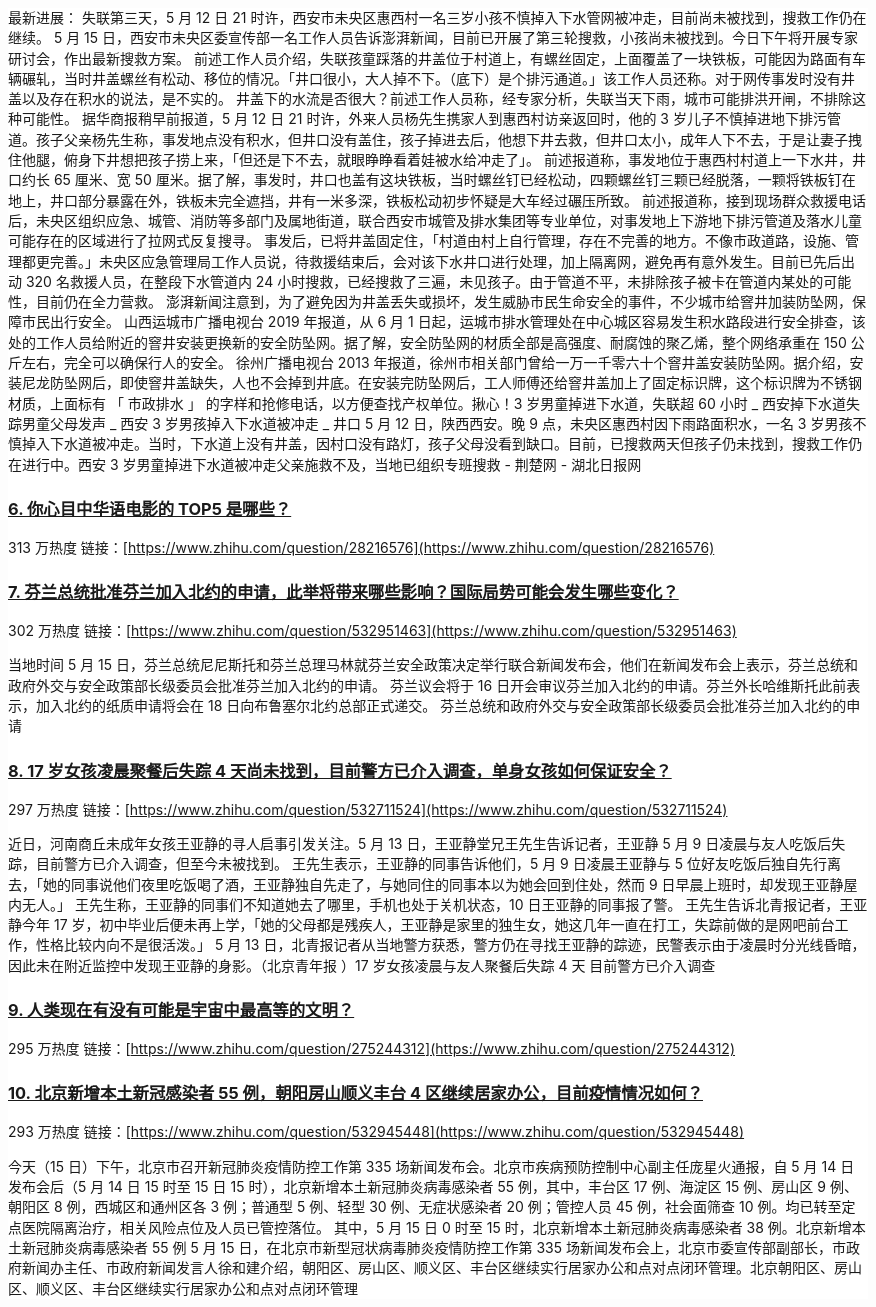最新进展： 失联第三天，5 月 12 日 21 时许，西安市未央区惠西村一名三岁小孩不慎掉入下水管网被冲走，目前尚未被找到，搜救工作仍在继续。 5 月 15 日，西安市未央区委宣传部一名工作人员告诉澎湃新闻，目前已开展了第三轮搜救，小孩尚未被找到。今日下午将开展专家研讨会，作出最新搜救方案。 前述工作人员介绍，失联孩童踩落的井盖位于村道上，有螺丝固定，上面覆盖了一块铁板，可能因为路面有车辆碾轧，当时井盖螺丝有松动、移位的情况。「井口很小，大人掉不下。（底下）是个排污通道。」该工作人员还称。对于网传事发时没有井盖以及存在积水的说法，是不实的。 井盖下的水流是否很大？前述工作人员称，经专家分析，失联当天下雨，城市可能排洪开闸，不排除这种可能性。 据华商报稍早前报道，5 月 12 日 21 时许，外来人员杨先生携家人到惠西村访亲返回时，他的 3 岁儿子不慎掉进地下排污管道。孩子父亲杨先生称，事发地点没有积水，但井口没有盖住，孩子掉进去后，他想下井去救，但井口太小，成年人下不去，于是让妻子拽住他腿，俯身下井想把孩子捞上来，「但还是下不去，就眼睁睁看着娃被水给冲走了」。 前述报道称，事发地位于惠西村村道上一下水井，井口约长 65 厘米、宽 50 厘米。据了解，事发时，井口也盖有这块铁板，当时螺丝钉已经松动，四颗螺丝钉三颗已经脱落，一颗将铁板钉在地上，井口部分暴露在外，铁板未完全遮挡，井有一米多深，铁板松动初步怀疑是大车经过碾压所致。 前述报道称，接到现场群众救援电话后，未央区组织应急、城管、消防等多部门及属地街道，联合西安市城管及排水集团等专业单位，对事发地上下游地下排污管道及落水儿童可能存在的区域进行了拉网式反复搜寻。 事发后，已将井盖固定住，「村道由村上自行管理，存在不完善的地方。不像市政道路，设施、管理都更完善。」未央区应急管理局工作人员说，待救援结束后，会对该下水井口进行处理，加上隔离网，避免再有意外发生。目前已先后出动 320 名救援人员，在整段下水管道内 24 小时搜救，已经搜救了三遍，未见孩子。由于管道不平，未排除孩子被卡在管道内某处的可能性，目前仍在全力营救。 澎湃新闻注意到，为了避免因为井盖丢失或损坏，发生威胁市民生命安全的事件，不少城市给窨井加装防坠网，保障市民出行安全。 山西运城市广播电视台 2019 年报道，从 6 月 1 日起，运城市排水管理处在中心城区容易发生积水路段进行安全排查，该处的工作人员给附近的窨井安装更换新的安全防坠网。据了解，安全防坠网的材质全部是高强度、耐腐蚀的聚乙烯，整个网络承重在 150 公斤左右，完全可以确保行人的安全。 徐州广播电视台 2013 年报道，徐州市相关部门曾给一万一千零六十个窨井盖安装防坠网。据介绍，安装尼龙防坠网后，即使窨井盖缺失，人也不会掉到井底。在安装完防坠网后，工人师傅还给窨井盖加上了固定标识牌，这个标识牌为不锈钢材质，上面标有 「 市政排水 」 的字样和抢修电话，以方便查找产权单位。揪心！3 岁男童掉进下水道，失联超 60 小时 _ 西安掉下水道失踪男童父母发声 _ 西安 3 岁男孩掉入下水道被冲走 _ 井口 5 月 12 日，陕西西安。晚 9 点，未央区惠西村因下雨路面积水，一名 3 岁男孩不慎掉入下水道被冲走。当时，下水道上没有井盖，因村口没有路灯，孩子父母没看到缺口。目前，已搜救两天但孩子仍未找到，搜救工作仍在进行中。西安 3 岁男童掉进下水道被冲走父亲施救不及，当地已组织专班搜救 - 荆楚网 - 湖北日报网

### [6. 你心目中华语电影的 TOP5 是哪些？](https://www.zhihu.com/question/28216576)
313 万热度 链接：[https://www.zhihu.com/question/28216576](https://www.zhihu.com/question/28216576)



### [7. 芬兰总统批准芬兰加入北约的申请，此举将带来哪些影响？国际局势可能会发生哪些变化？](https://www.zhihu.com/question/532951463)
302 万热度 链接：[https://www.zhihu.com/question/532951463](https://www.zhihu.com/question/532951463)

当地时间 5 月 15 日，芬兰总统尼尼斯托和芬兰总理马林就芬兰安全政策决定举行联合新闻发布会，他们在新闻发布会上表示，芬兰总统和政府外交与安全政策部长级委员会批准芬兰加入北约的申请。 芬兰议会将于 16 日开会审议芬兰加入北约的申请。芬兰外长哈维斯托此前表示，加入北约的纸质申请将会在 18 日向布鲁塞尔北约总部正式递交。 芬兰总统和政府外交与安全政策部长级委员会批准芬兰加入北约的申请

### [8. 17 岁女孩凌晨聚餐后失踪 4 天尚未找到，目前警方已介入调查，单身女孩如何保证安全？](https://www.zhihu.com/question/532711524)
297 万热度 链接：[https://www.zhihu.com/question/532711524](https://www.zhihu.com/question/532711524)

近日，河南商丘未成年女孩王亚静的寻人启事引发关注。5 月 13 日，王亚静堂兄王先生告诉记者，王亚静 5 月 9 日凌晨与友人吃饭后失踪，目前警方已介入调查，但至今未被找到。 王先生表示，王亚静的同事告诉他们，5 月 9 日凌晨王亚静与 5 位好友吃饭后独自先行离去，「她的同事说他们夜里吃饭喝了酒，王亚静独自先走了，与她同住的同事本以为她会回到住处，然而 9 日早晨上班时，却发现王亚静屋内无人。」 王先生称，王亚静的同事们不知道她去了哪里，手机也处于关机状态，10 日王亚静的同事报了警。 王先生告诉北青报记者，王亚静今年 17 岁，初中毕业后便未再上学，「她的父母都是残疾人，王亚静是家里的独生女，她这几年一直在打工，失踪前做的是网吧前台工作，性格比较内向不是很活泼。」 5 月 13 日，北青报记者从当地警方获悉，警方仍在寻找王亚静的踪迹，民警表示由于凌晨时分光线昏暗，因此未在附近监控中发现王亚静的身影。（北京青年报 ）17 岁女孩凌晨与友人聚餐后失踪 4 天 目前警方已介入调查

### [9. 人类现在有没有可能是宇宙中最高等的文明？](https://www.zhihu.com/question/275244312)
295 万热度 链接：[https://www.zhihu.com/question/275244312](https://www.zhihu.com/question/275244312)



### [10. 北京新增本土新冠感染者 55 例，朝阳房山顺义丰台 4 区继续居家办公，目前疫情情况如何？](https://www.zhihu.com/question/532945448)
293 万热度 链接：[https://www.zhihu.com/question/532945448](https://www.zhihu.com/question/532945448)

今天（15 日）下午，北京市召开新冠肺炎疫情防控工作第 335 场新闻发布会。北京市疾病预防控制中心副主任庞星火通报，自 5 月 14 日发布会后（5 月 14 日 15 时至 15 日 15 时），北京新增本土新冠肺炎病毒感染者 55 例，其中，丰台区 17 例、海淀区 15 例、房山区 9 例、朝阳区 8 例，西城区和通州区各 3 例；普通型 5 例、轻型 30 例、无症状感染者 20 例；管控人员 45 例，社会面筛查 10 例。均已转至定点医院隔离治疗，相关风险点位及人员已管控落位。 其中，5 月 15 日 0 时至 15 时，北京新增本土新冠肺炎病毒感染者 38 例。北京新增本土新冠肺炎病毒感染者 55 例 5 月 15 日，在北京市新型冠状病毒肺炎疫情防控工作第 335 场新闻发布会上，北京市委宣传部副部长，市政府新闻办主任、市政府新闻发言人徐和建介绍，朝阳区、房山区、顺义区、丰台区继续实行居家办公和点对点闭环管理。北京朝阳区、房山区、顺义区、丰台区继续实行居家办公和点对点闭环管理
